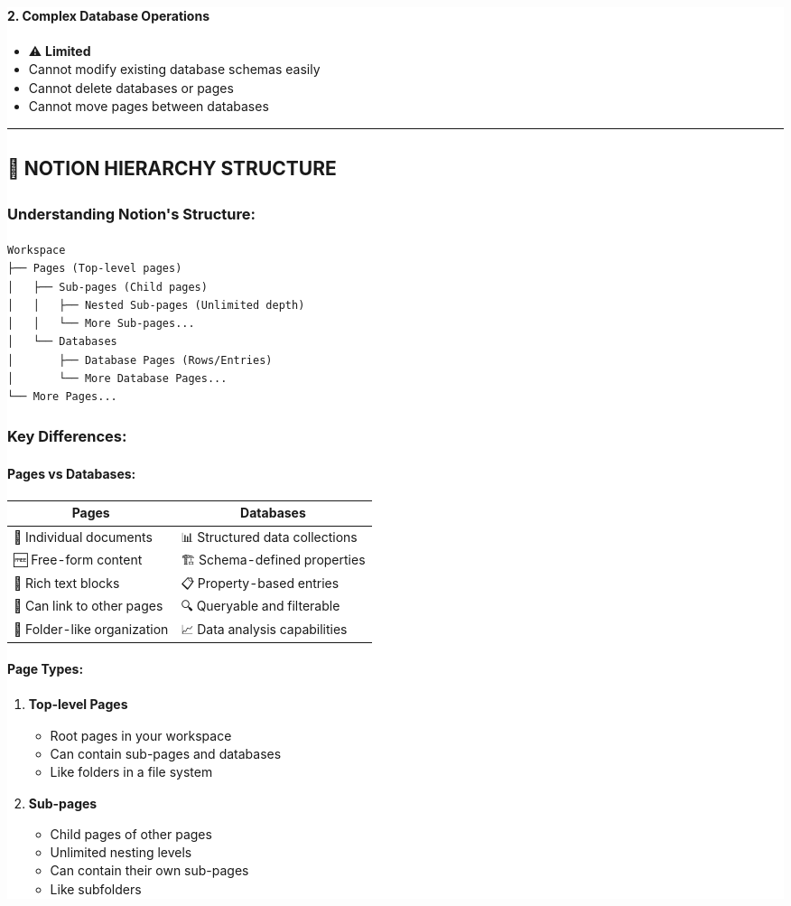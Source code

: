 #### **2. Complex Database Operations**
- ⚠️ **Limited**
- Cannot modify existing database schemas easily
- Cannot delete databases or pages
- Cannot move pages between databases

---

## 📁 **NOTION HIERARCHY STRUCTURE**

### **Understanding Notion's Structure:**

```
Workspace
├── Pages (Top-level pages)
│   ├── Sub-pages (Child pages)
│   │   ├── Nested Sub-pages (Unlimited depth)
│   │   └── More Sub-pages...
│   └── Databases
│       ├── Database Pages (Rows/Entries)
│       └── More Database Pages...
└── More Pages...
```

### **Key Differences:**

#### **Pages vs Databases:**

| **Pages** | **Databases** |
|-----------|---------------|
| 📄 Individual documents | 📊 Structured data collections |
| 🆓 Free-form content | 🏗️ Schema-defined properties |
| 📝 Rich text blocks | 📋 Property-based entries |
| 🔗 Can link to other pages | 🔍 Queryable and filterable |
| 📁 Folder-like organization | 📈 Data analysis capabilities |

#### **Page Types:**

1. **Top-level Pages**
   - Root pages in your workspace
   - Can contain sub-pages and databases
   - Like folders in a file system

2. **Sub-pages**
   - Child pages of other pages
   - Unlimited nesting levels
   - Can contain their own sub-pages
   - Like subfolders
